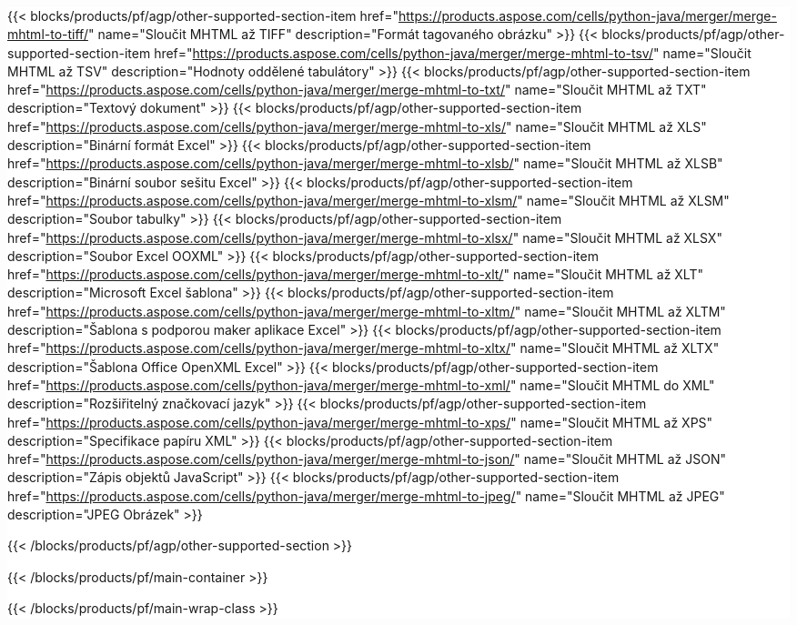 {{< blocks/products/pf/agp/other-supported-section-item href="https://products.aspose.com/cells/python-java/merger/merge-mhtml-to-tiff/" name="Sloučit MHTML až TIFF" description="Formát tagovaného obrázku" >}}
{{< blocks/products/pf/agp/other-supported-section-item href="https://products.aspose.com/cells/python-java/merger/merge-mhtml-to-tsv/" name="Sloučit MHTML až TSV" description="Hodnoty oddělené tabulátory" >}}
{{< blocks/products/pf/agp/other-supported-section-item href="https://products.aspose.com/cells/python-java/merger/merge-mhtml-to-txt/" name="Sloučit MHTML až TXT" description="Textový dokument" >}}
{{< blocks/products/pf/agp/other-supported-section-item href="https://products.aspose.com/cells/python-java/merger/merge-mhtml-to-xls/" name="Sloučit MHTML až XLS" description="Binární formát Excel" >}}
{{< blocks/products/pf/agp/other-supported-section-item href="https://products.aspose.com/cells/python-java/merger/merge-mhtml-to-xlsb/" name="Sloučit MHTML až XLSB" description="Binární soubor sešitu Excel" >}}
{{< blocks/products/pf/agp/other-supported-section-item href="https://products.aspose.com/cells/python-java/merger/merge-mhtml-to-xlsm/" name="Sloučit MHTML až XLSM" description="Soubor tabulky" >}}
{{< blocks/products/pf/agp/other-supported-section-item href="https://products.aspose.com/cells/python-java/merger/merge-mhtml-to-xlsx/" name="Sloučit MHTML až XLSX" description="Soubor Excel OOXML" >}}
{{< blocks/products/pf/agp/other-supported-section-item href="https://products.aspose.com/cells/python-java/merger/merge-mhtml-to-xlt/" name="Sloučit MHTML až XLT" description="Microsoft Excel šablona" >}}
{{< blocks/products/pf/agp/other-supported-section-item href="https://products.aspose.com/cells/python-java/merger/merge-mhtml-to-xltm/" name="Sloučit MHTML až XLTM" description="Šablona s podporou maker aplikace Excel" >}}
{{< blocks/products/pf/agp/other-supported-section-item href="https://products.aspose.com/cells/python-java/merger/merge-mhtml-to-xltx/" name="Sloučit MHTML až XLTX" description="Šablona Office OpenXML Excel" >}}
{{< blocks/products/pf/agp/other-supported-section-item href="https://products.aspose.com/cells/python-java/merger/merge-mhtml-to-xml/" name="Sloučit MHTML do XML" description="Rozšiřitelný značkovací jazyk" >}}
{{< blocks/products/pf/agp/other-supported-section-item href="https://products.aspose.com/cells/python-java/merger/merge-mhtml-to-xps/" name="Sloučit MHTML až XPS" description="Specifikace papíru XML" >}}
{{< blocks/products/pf/agp/other-supported-section-item href="https://products.aspose.com/cells/python-java/merger/merge-mhtml-to-json/" name="Sloučit MHTML až JSON" description="Zápis objektů JavaScript" >}}
{{< blocks/products/pf/agp/other-supported-section-item href="https://products.aspose.com/cells/python-java/merger/merge-mhtml-to-jpeg/" name="Sloučit MHTML až JPEG" description="JPEG Obrázek" >}}

{{< /blocks/products/pf/agp/other-supported-section >}}

{{< /blocks/products/pf/main-container >}}
    
{{< /blocks/products/pf/main-wrap-class >}}
